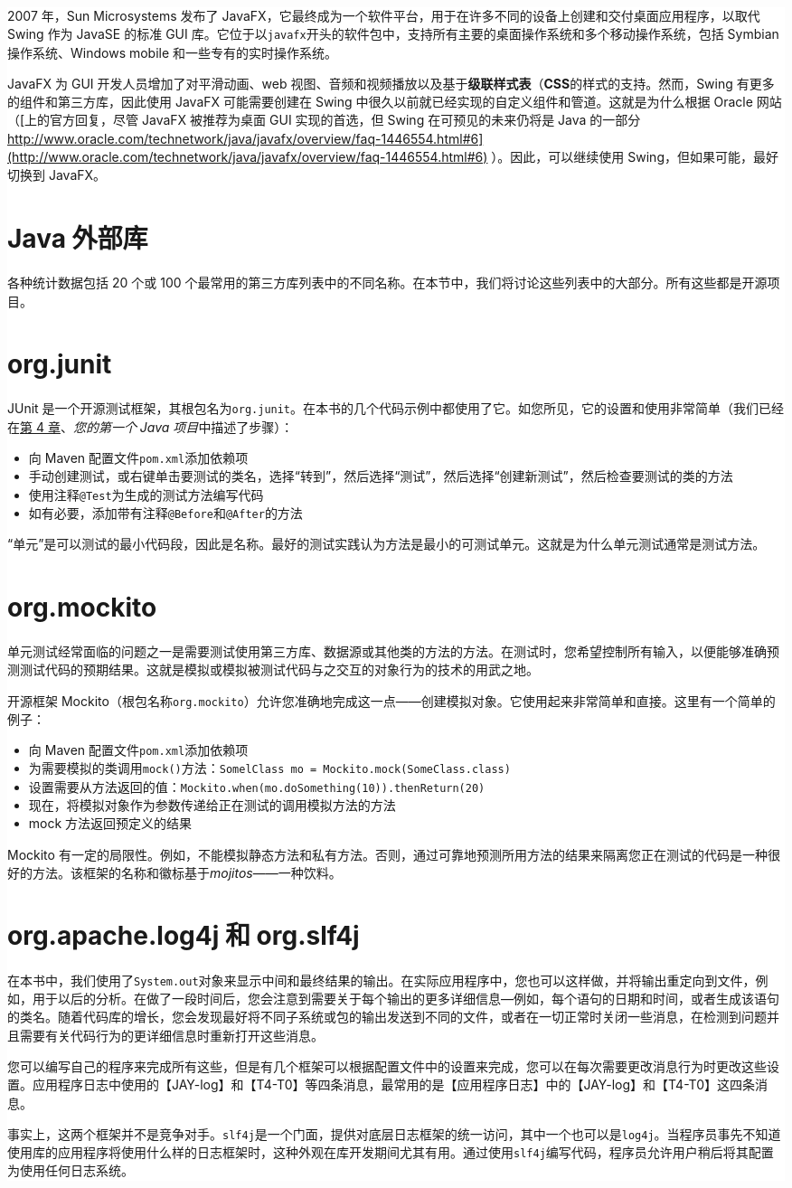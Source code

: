 2007 年，Sun Microsystems 发布了 JavaFX，它最终成为一个软件平台，用于在许多不同的设备上创建和交付桌面应用程序，以取代 Swing 作为 JavaSE 的标准 GUI 库。它位于以`javafx`开头的软件包中，支持所有主要的桌面操作系统和多个移动操作系统，包括 Symbian 操作系统、Windows mobile 和一些专有的实时操作系统。

JavaFX 为 GUI 开发人员增加了对平滑动画、web 视图、音频和视频播放以及基于**级联样式表**（**CSS**的样式的支持。然而，Swing 有更多的组件和第三方库，因此使用 JavaFX 可能需要创建在 Swing 中很久以前就已经实现的自定义组件和管道。这就是为什么根据 Oracle 网站（[上的官方回复，尽管 JavaFX 被推荐为桌面 GUI 实现的首选，但 Swing 在可预见的未来仍将是 Java 的一部分 http://www.oracle.com/technetwork/java/javafx/overview/faq-1446554.html#6](http://www.oracle.com/technetwork/java/javafx/overview/faq-1446554.html#6) ）。因此，可以继续使用 Swing，但如果可能，最好切换到 JavaFX。

# Java 外部库

各种统计数据包括 20 个或 100 个最常用的第三方库列表中的不同名称。在本节中，我们将讨论这些列表中的大部分。所有这些都是开源项目。

# org.junit

JUnit 是一个开源测试框架，其根包名为`org.junit`。在本书的几个代码示例中都使用了它。如您所见，它的设置和使用非常简单（我们已经在[第 4 章](04.html)、*您的第一个 Java 项目*中描述了步骤）：

*   向 Maven 配置文件`pom.xml`添加依赖项
*   手动创建测试，或右键单击要测试的类名，选择“转到”，然后选择“测试”，然后选择“创建新测试”，然后检查要测试的类的方法
*   使用注释`@Test`为生成的测试方法编写代码
*   如有必要，添加带有注释`@Before`和`@After`的方法

“单元”是可以测试的最小代码段，因此是名称。最好的测试实践认为方法是最小的可测试单元。这就是为什么单元测试通常是测试方法。

# org.mockito

单元测试经常面临的问题之一是需要测试使用第三方库、数据源或其他类的方法的方法。在测试时，您希望控制所有输入，以便能够准确预测测试代码的预期结果。这就是模拟或模拟被测试代码与之交互的对象行为的技术的用武之地。

开源框架 Mockito（根包名称`org.mockito`）允许您准确地完成这一点——创建模拟对象。它使用起来非常简单和直接。这里有一个简单的例子：

*   向 Maven 配置文件`pom.xml`添加依赖项
*   为需要模拟的类调用`mock()`方法：`SomelClass mo = Mockito.mock(SomeClass.class)`
*   设置需要从方法返回的值：`Mockito.when(mo.doSomething(10)).thenReturn(20)`
*   现在，将模拟对象作为参数传递给正在测试的调用模拟方法的方法
*   mock 方法返回预定义的结果

Mockito 有一定的局限性。例如，不能模拟静态方法和私有方法。否则，通过可靠地预测所用方法的结果来隔离您正在测试的代码是一种很好的方法。该框架的名称和徽标基于*mojitos*——一种饮料。

# org.apache.log4j 和 org.slf4j

在本书中，我们使用了`System.out`对象来显示中间和最终结果的输出。在实际应用程序中，您也可以这样做，并将输出重定向到文件，例如，用于以后的分析。在做了一段时间后，您会注意到需要关于每个输出的更多详细信息—例如，每个语句的日期和时间，或者生成该语句的类名。随着代码库的增长，您会发现最好将不同子系统或包的输出发送到不同的文件，或者在一切正常时关闭一些消息，在检测到问题并且需要有关代码行为的更详细信息时重新打开这些消息。

您可以编写自己的程序来完成所有这些，但是有几个框架可以根据配置文件中的设置来完成，您可以在每次需要更改消息行为时更改这些设置。应用程序日志中使用的【JAY-log】和【T4-T0】等四条消息，最常用的是【应用程序日志】中的【JAY-log】和【T4-T0】这四条消息。

事实上，这两个框架并不是竞争对手。`slf4j`是一个门面，提供对底层日志框架的统一访问，其中一个也可以是`log4j`。当程序员事先不知道使用库的应用程序将使用什么样的日志框架时，这种外观在库开发期间尤其有用。通过使用`slf4j`编写代码，程序员允许用户稍后将其配置为使用任何日志系统。

